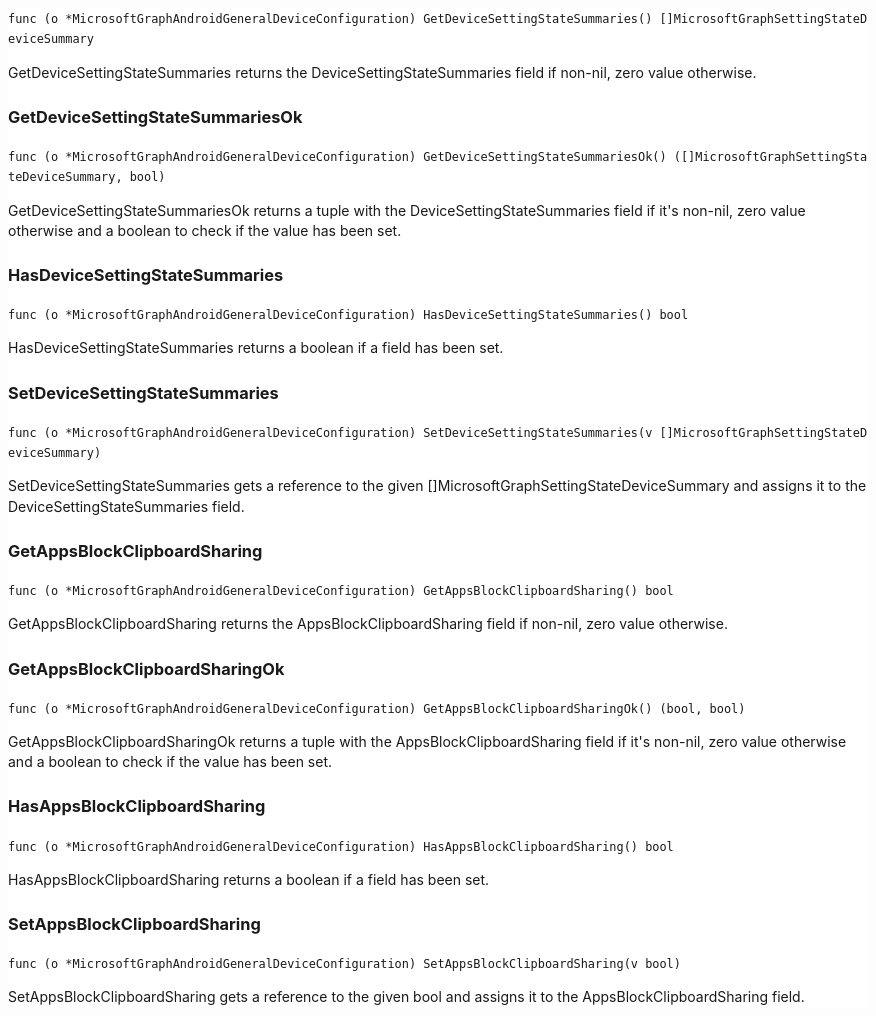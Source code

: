 `func (o *MicrosoftGraphAndroidGeneralDeviceConfiguration) GetDeviceSettingStateSummaries() []MicrosoftGraphSettingStateDeviceSummary`

GetDeviceSettingStateSummaries returns the DeviceSettingStateSummaries field if non-nil, zero value otherwise.

### GetDeviceSettingStateSummariesOk

`func (o *MicrosoftGraphAndroidGeneralDeviceConfiguration) GetDeviceSettingStateSummariesOk() ([]MicrosoftGraphSettingStateDeviceSummary, bool)`

GetDeviceSettingStateSummariesOk returns a tuple with the DeviceSettingStateSummaries field if it's non-nil, zero value otherwise
and a boolean to check if the value has been set.

### HasDeviceSettingStateSummaries

`func (o *MicrosoftGraphAndroidGeneralDeviceConfiguration) HasDeviceSettingStateSummaries() bool`

HasDeviceSettingStateSummaries returns a boolean if a field has been set.

### SetDeviceSettingStateSummaries

`func (o *MicrosoftGraphAndroidGeneralDeviceConfiguration) SetDeviceSettingStateSummaries(v []MicrosoftGraphSettingStateDeviceSummary)`

SetDeviceSettingStateSummaries gets a reference to the given []MicrosoftGraphSettingStateDeviceSummary and assigns it to the DeviceSettingStateSummaries field.

### GetAppsBlockClipboardSharing

`func (o *MicrosoftGraphAndroidGeneralDeviceConfiguration) GetAppsBlockClipboardSharing() bool`

GetAppsBlockClipboardSharing returns the AppsBlockClipboardSharing field if non-nil, zero value otherwise.

### GetAppsBlockClipboardSharingOk

`func (o *MicrosoftGraphAndroidGeneralDeviceConfiguration) GetAppsBlockClipboardSharingOk() (bool, bool)`

GetAppsBlockClipboardSharingOk returns a tuple with the AppsBlockClipboardSharing field if it's non-nil, zero value otherwise
and a boolean to check if the value has been set.

### HasAppsBlockClipboardSharing

`func (o *MicrosoftGraphAndroidGeneralDeviceConfiguration) HasAppsBlockClipboardSharing() bool`

HasAppsBlockClipboardSharing returns a boolean if a field has been set.

### SetAppsBlockClipboardSharing

`func (o *MicrosoftGraphAndroidGeneralDeviceConfiguration) SetAppsBlockClipboardSharing(v bool)`

SetAppsBlockClipboardSharing gets a reference to the given bool and assigns it to the AppsBlockClipboardSharing field.

